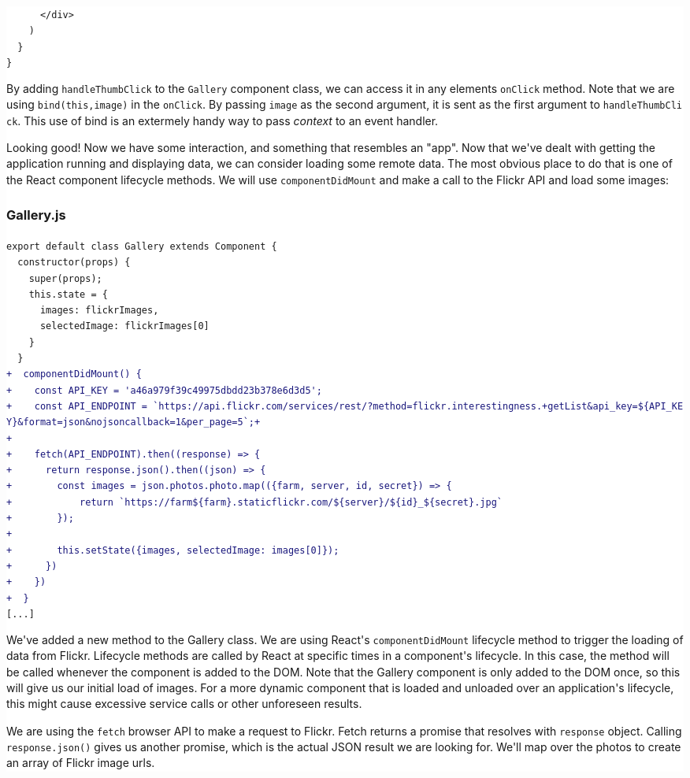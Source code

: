 ```diff
      </div>
    )
  }
}
```

By adding `handleThumbClick` to the `Gallery` component class, we can access it in any elements `onClick` method. Note that we are using `bind(this,image)` in the `onClick`. By passing `image` as the second argument, it is sent as the first argument to `handleThumbClick`. This use of bind is an extermely handy way to pass _context_ to an event handler.

Looking good! Now we have some interaction, and something that resembles an "app". Now that we've dealt with getting the application running and displaying data, we can consider loading some remote data. The most obvious place to do that is one of the React component lifecycle methods. We will use `componentDidMount` and make a call to the Flickr API and load some images:

### Gallery.js

```diff
export default class Gallery extends Component {
  constructor(props) {
    super(props);
    this.state = {
      images: flickrImages,
      selectedImage: flickrImages[0]
    }
  }
+  componentDidMount() {
+    const API_KEY = 'a46a979f39c49975dbdd23b378e6d3d5';
+    const API_ENDPOINT = `https://api.flickr.com/services/rest/?method=flickr.interestingness.+getList&api_key=${API_KEY}&format=json&nojsoncallback=1&per_page=5`;+
+
+    fetch(API_ENDPOINT).then((response) => {
+      return response.json().then((json) => {
+        const images = json.photos.photo.map(({farm, server, id, secret}) => {
+            return `https://farm${farm}.staticflickr.com/${server}/${id}_${secret}.jpg`
+        });
+
+        this.setState({images, selectedImage: images[0]});
+      })
+    })
+  }
[...]
```

We've added a new method to the Gallery class. We are using React's `componentDidMount` lifecycle method to trigger the loading of data from Flickr. Lifecycle methods are called by React at specific times in a component's lifecycle. In this case, the method will be called whenever the component is added to the DOM. Note that the Gallery component is only added to the DOM once, so this will give us our initial load of images. For a more dynamic component that is loaded and unloaded over an application's lifecycle, this might cause excessive service calls or other unforeseen results.

We are using the `fetch` browser API to make a request to Flickr. Fetch returns a promise that resolves with `response` object. Calling `response.json()` gives us another promise, which is the actual JSON result we are looking for. We'll map over the photos to create an array of Flickr image urls.
